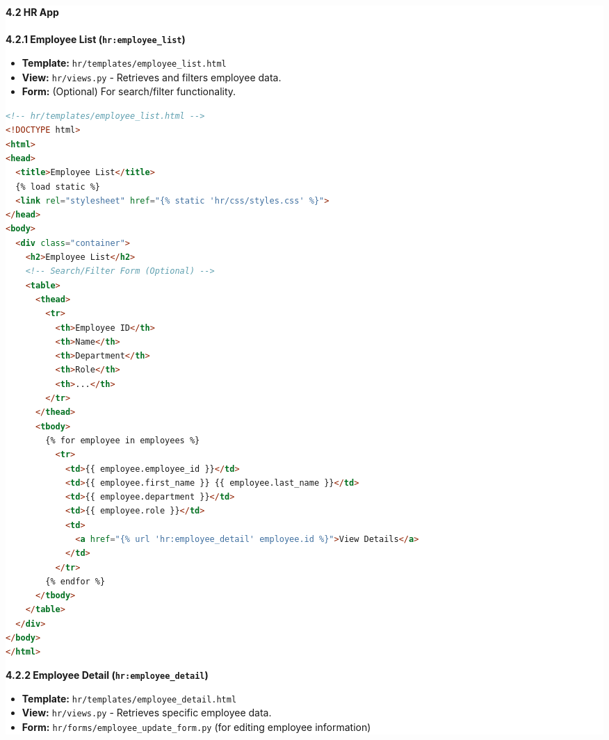 
#### 4.2 HR App

**4.2.1 Employee List (`hr:employee_list`)**

- **Template:** `hr/templates/employee_list.html`
- **View:** `hr/views.py` - Retrieves and filters employee data.
- **Form:**  (Optional) For search/filter functionality.

```html
<!-- hr/templates/employee_list.html -->
<!DOCTYPE html>
<html>
<head>
  <title>Employee List</title>
  {% load static %}
  <link rel="stylesheet" href="{% static 'hr/css/styles.css' %}">
</head>
<body>
  <div class="container">
    <h2>Employee List</h2>
    <!-- Search/Filter Form (Optional) -->
    <table>
      <thead>
        <tr>
          <th>Employee ID</th>
          <th>Name</th>
          <th>Department</th>
          <th>Role</th>
          <th>...</th>
        </tr>
      </thead>
      <tbody>
        {% for employee in employees %}
          <tr>
            <td>{{ employee.employee_id }}</td>
            <td>{{ employee.first_name }} {{ employee.last_name }}</td>
            <td>{{ employee.department }}</td>
            <td>{{ employee.role }}</td>
            <td>
              <a href="{% url 'hr:employee_detail' employee.id %}">View Details</a>
            </td>
          </tr>
        {% endfor %}
      </tbody>
    </table>
  </div>
</body>
</html>
```

**4.2.2 Employee Detail (`hr:employee_detail`)**

- **Template:** `hr/templates/employee_detail.html`
- **View:** `hr/views.py` - Retrieves specific employee data.
- **Form:** `hr/forms/employee_update_form.py` (for editing employee information)
